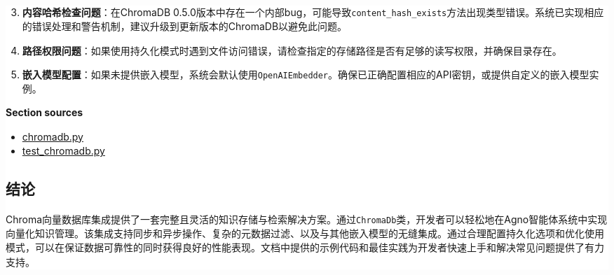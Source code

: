 3. **内容哈希检查问题**：在ChromaDB 0.5.0版本中存在一个内部bug，可能导致`content_hash_exists`方法出现类型错误。系统已实现相应的错误处理和警告机制，建议升级到更新版本的ChromaDB以避免此问题。

4. **路径权限问题**：如果使用持久化模式时遇到文件访问错误，请检查指定的存储路径是否有足够的读写权限，并确保目录存在。

5. **嵌入模型配置**：如果未提供嵌入模型，系统会默认使用`OpenAIEmbedder`。确保已正确配置相应的API密钥，或提供自定义的嵌入模型实例。

**Section sources**
- [chromadb.py](file://libs/agno/agno/vectordb/chroma/chromadb.py#L0-L833)
- [test_chromadb.py](file://libs/agno/tests/unit/vectordb/test_chromadb.py#L0-L593)

## 结论
Chroma向量数据库集成提供了一套完整且灵活的知识存储与检索解决方案。通过`ChromaDb`类，开发者可以轻松地在Agno智能体系统中实现向量化知识管理。该集成支持同步和异步操作、复杂的元数据过滤、以及与其他嵌入模型的无缝集成。通过合理配置持久化选项和优化使用模式，可以在保证数据可靠性的同时获得良好的性能表现。文档中提供的示例代码和最佳实践为开发者快速上手和解决常见问题提供了有力支持。